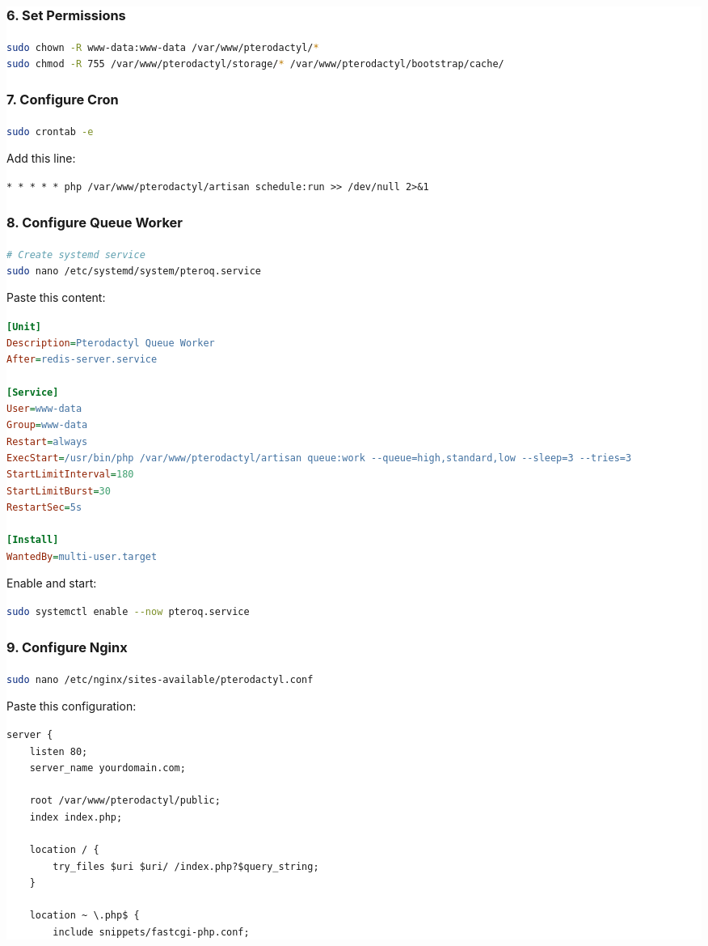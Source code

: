 ### 6. Set Permissions
```bash
sudo chown -R www-data:www-data /var/www/pterodactyl/*
sudo chmod -R 755 /var/www/pterodactyl/storage/* /var/www/pterodactyl/bootstrap/cache/
```

### 7. Configure Cron
```bash
sudo crontab -e
```

Add this line:
```
* * * * * php /var/www/pterodactyl/artisan schedule:run >> /dev/null 2>&1
```

### 8. Configure Queue Worker
```bash
# Create systemd service
sudo nano /etc/systemd/system/pteroq.service
```

Paste this content:
```ini
[Unit]
Description=Pterodactyl Queue Worker
After=redis-server.service

[Service]
User=www-data
Group=www-data
Restart=always
ExecStart=/usr/bin/php /var/www/pterodactyl/artisan queue:work --queue=high,standard,low --sleep=3 --tries=3
StartLimitInterval=180
StartLimitBurst=30
RestartSec=5s

[Install]
WantedBy=multi-user.target
```

Enable and start:
```bash
sudo systemctl enable --now pteroq.service
```

### 9. Configure Nginx
```bash
sudo nano /etc/nginx/sites-available/pterodactyl.conf
```

Paste this configuration:
```nginx
server {
    listen 80;
    server_name yourdomain.com;
    
    root /var/www/pterodactyl/public;
    index index.php;

    location / {
        try_files $uri $uri/ /index.php?$query_string;
    }

    location ~ \.php$ {
        include snippets/fastcgi-php.conf;
```